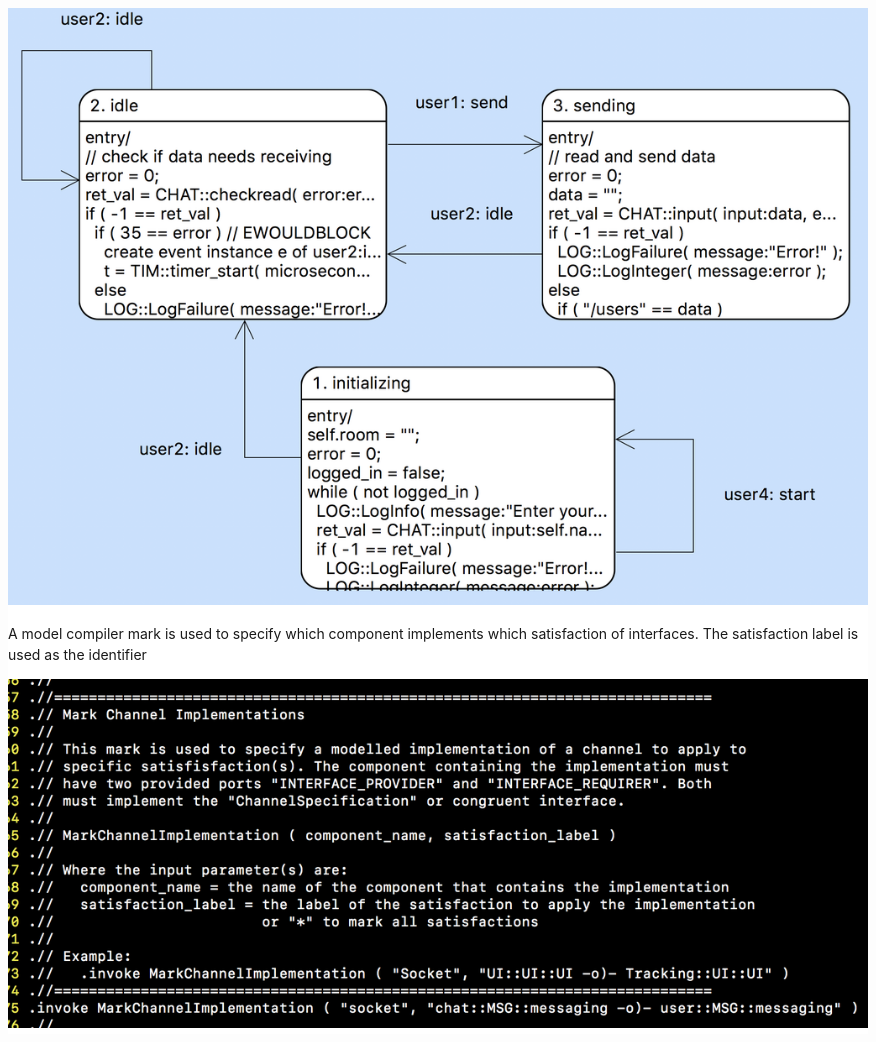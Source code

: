 ![usersm.png](usersm.png)

A model compiler mark is used to specify which component implements which
satisfaction of interfaces. The satisfaction label is used as the identifier

![mark.png](mark.png)
